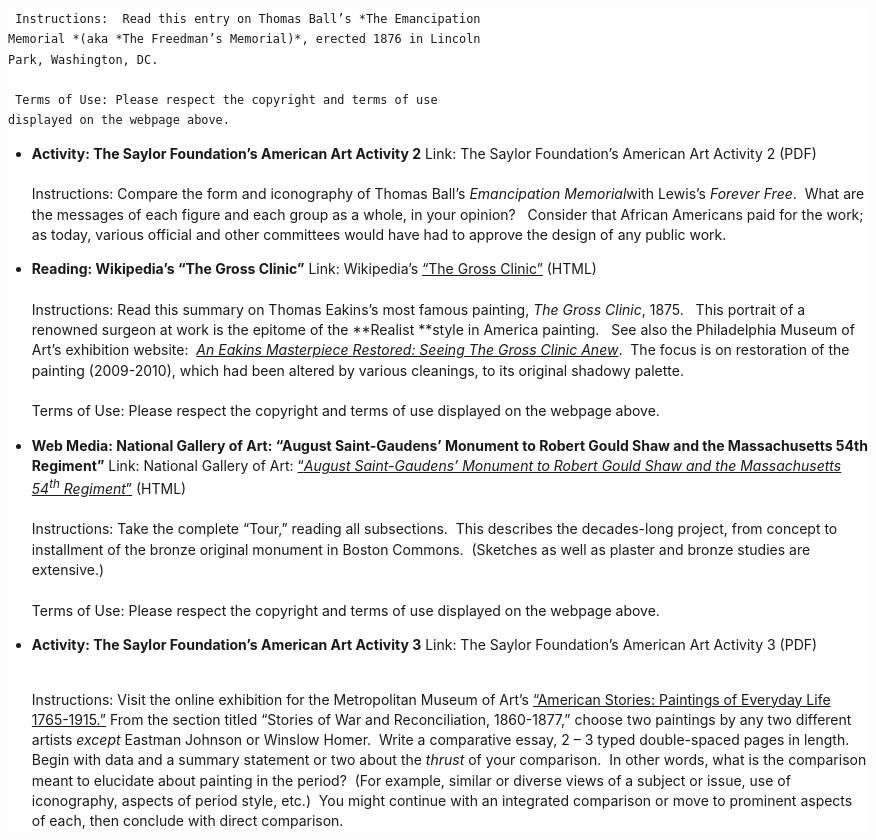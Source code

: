      Instructions:  Read this entry on Thomas Ball’s *The Emancipation
    Memorial *(aka *The Freedman’s Memorial)*, erected 1876 in Lincoln
    Park, Washington, DC.  
        
     Terms of Use: Please respect the copyright and terms of use
    displayed on the webpage above.

-   **Activity: The Saylor Foundation’s American Art Activity 2**
    Link: The Saylor Foundation’s American Art Activity 2 (PDF)  
        
     Instructions: Compare the form and iconography of Thomas Ball’s
    *Emancipation Memorial*with Lewis’s *Forever Free*.  What are the
    messages of each figure and each group as a whole, in your
    opinion?   Consider that African Americans paid for the work; as
    today, various official and other committees would have had to
    approve the design of any public work.   

-   **Reading: Wikipedia’s “The Gross Clinic”**
    Link: Wikipedia’s [“The Gross
    Clinic”](http://en.wikipedia.org/wiki/The_Gross_Clinic) (HTML)  
        
     Instructions: Read this summary on Thomas Eakins’s most famous
    painting, *The Gross Clinic*, 1875.   This portrait of a renowned
    surgeon at work is the epitome of the **Realist **style in America
    painting.   See also the Philadelphia Museum of Art’s exhibition
    website:  *[An Eakins Masterpiece Restored: Seeing The Gross Clinic
    Anew](http://www.philamuseum.org/exhibitions/400.html)*.  The focus
    is on restoration of the painting (2009-2010), which had been
    altered by various cleanings, to its original shadowy palette.  
        
     Terms of Use: Please respect the copyright and terms of use
    displayed on the webpage above.

-   **Web Media: National Gallery of Art: “August Saint-Gaudens’
    Monument to Robert Gould Shaw and the Massachusetts 54th Regiment”**
    Link: National Gallery of Art: [“*August Saint-Gaudens’ Monument to
    Robert Gould Shaw and the Massachusetts 54<sup>th</sup>
    Regiment*”](http://www.nga.gov/onlinetours/shawwel.shtm) (HTML)  
        
     Instructions: Take the complete “Tour,” reading all subsections. 
    This describes the decades-long project, from concept to installment
    of the bronze original monument in Boston Commons.  (Sketches as
    well as plaster and bronze studies are extensive.)   
        
     Terms of Use: Please respect the copyright and terms of use
    displayed on the webpage above.

-   **Activity: The Saylor Foundation’s American Art Activity 3**
    Link: The Saylor Foundation’s American Art Activity 3 (PDF)  
        

    Instructions: Visit the online exhibition for the Metropolitan
    Museum of Art’s [“American Stories: Paintings of Everyday Life
    1765-1915.”](http://www.metmuseum.org/exhibitions/listings/2009/american-stories) From
    the section titled “Stories of War and Reconciliation, 1860-1877,”
    choose two paintings by any two different artists *except* Eastman
    Johnson or Winslow Homer.  Write a comparative essay, 2 – 3 typed
    double-spaced pages in length.  Begin with data and a summary
    statement or two about the *thrust* of your comparison.  In other
    words, what is the comparison meant to elucidate about painting in
    the period?  (For example, similar or diverse views of a subject or
    issue, use of iconography, aspects of period style, etc.)  You might
    continue with an integrated comparison or move to prominent aspects
    of each, then conclude with direct comparison.
